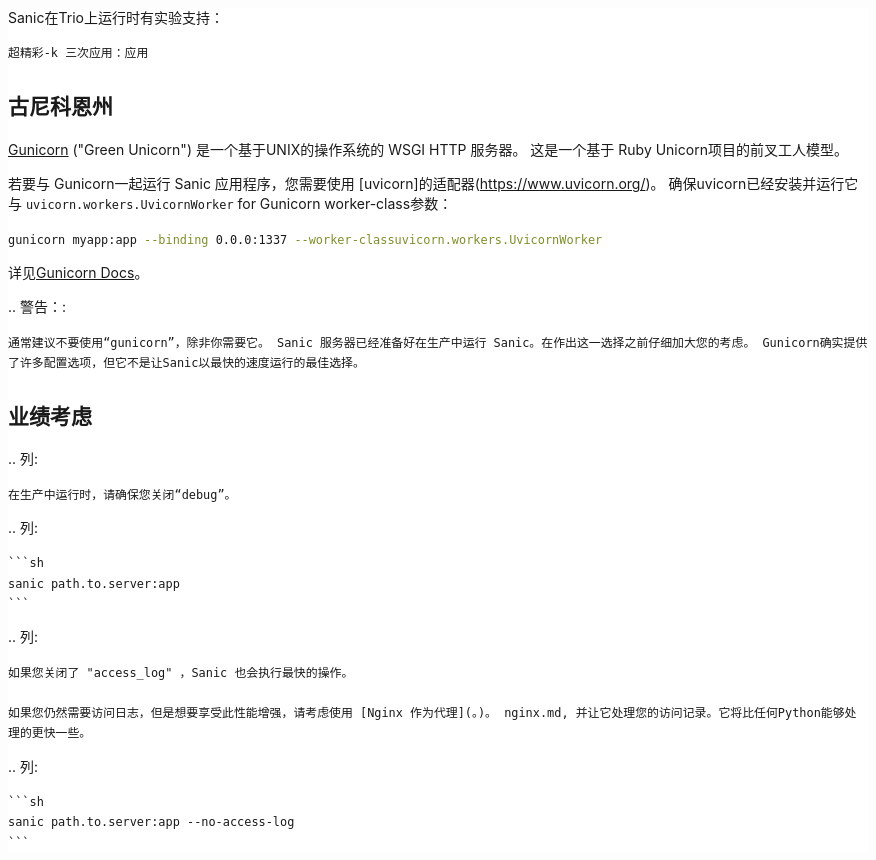 Sanic在Trio上运行时有实验支持：

```sh
超精彩-k 三次应用：应用
```

## 古尼科恩州

[Gunicorn](http://gunicorn.org/) ("Green Unicorn") 是一个基于UNIX的操作系统的 WSGI HTTP 服务器。 这是一个基于 Ruby Unicorn项目的前叉工人模型。

若要与 Gunicorn一起运行 Sanic 应用程序，您需要使用 [uvicorn]的适配器(https://www.uvicorn.org/)。 确保uvicorn已经安装并运行它与 `uvicorn.workers.UvicornWorker` for Gunicorn worker-class参数：

```sh
gunicorn myapp:app --binding 0.0.0:1337 --worker-classuvicorn.workers.UvicornWorker
```

详见[Gunicorn Docs](http://docs.gunicorn.org/enarage/settings.html#max-requests)。

.. 警告：:

```
通常建议不要使用“gunicorn”，除非你需要它。 Sanic 服务器已经准备好在生产中运行 Sanic。在作出这一选择之前仔细加大您的考虑。 Gunicorn确实提供了许多配置选项，但它不是让Sanic以最快的速度运行的最佳选择。
```

## 业绩考虑

.. 列:

```
在生产中运行时，请确保您关闭“debug”。
```

.. 列:

````
```sh
sanic path.to.server:app
```
````

.. 列:

```
如果您关闭了 "access_log" ，Sanic 也会执行最快的操作。

如果您仍然需要访问日志，但是想要享受此性能增强，请考虑使用 [Nginx 作为代理](。)。 nginx.md, 并让它处理您的访问记录。它将比任何Python能够处理的更快一些。
```

.. 列:

````
```sh
sanic path.to.server:app --no-access-log
```
````
